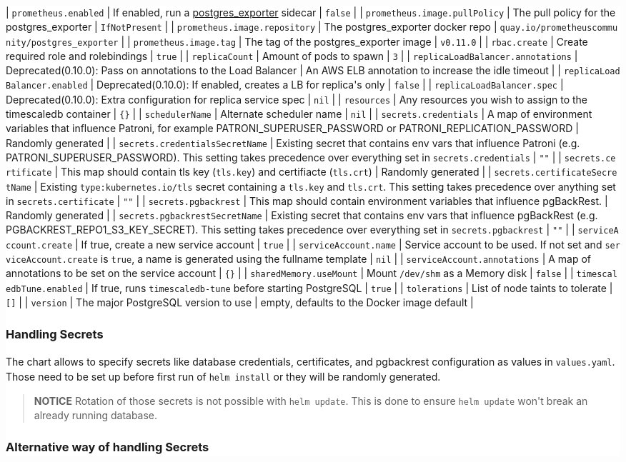 | `prometheus.enabled`              | If enabled, run a [postgres\_exporter](https://github.com/prometheus-community/postgres_exporter) sidecar | `false` |
| `prometheus.image.pullPolicy`     | The pull policy for the postgres\_exporter  | `IfNotPresent`                                      |
| `prometheus.image.repository`     | The postgres\_exporter docker repo          | `quay.io/prometheuscommunity/postgres_exporter`     |
| `prometheus.image.tag`            | The tag of the postgres\_exporter image     | `v0.11.0`                                           |
| `rbac.create`                     | Create required role and rolebindings       | `true`                                              |
| `replicaCount`                    | Amount of pods to spawn                     | `3`                                                 |
| `replicaLoadBalancer.annotations` | Deprecated(0.10.0): Pass on annotations to the Load Balancer | An AWS ELB annotation to increase the idle timeout |
| `replicaLoadBalancer.enabled` | Deprecated(0.10.0): If enabled, creates a LB for replica's only  | `false` |
| `replicaLoadBalancer.spec`    | Deprecated(0.10.0): Extra configuration for replica service spec | `nil`   |
| `resources`                       | Any resources you wish to assign to the timescaledb container | `{}`   |
| `schedulerName`                   | Alternate scheduler name                    | `nil`                                               |
| `secrets.credentials`             | A map of environment variables that influence Patroni, for example PATRONI_SUPERUSER_PASSWORD or PATRONI_REPLICATION_PASSWORD | Randomly generated |
| `secrets.credentialsSecretName`   | Existing secret that contains env vars that influence Patroni (e.g. PATRONI_SUPERUSER_PASSWORD). This setting takes precedence over everything set in `secrets.credentials` | `""` |
| `secrets.certificate`             | This map should contain tls key (`tls.key`) and certifiacte (`tls.crt`) | Randomly generated |
| `secrets.certificateSecretName`   | Existing `type:kubernetes.io/tls` secret containing a `tls.key` and `tls.crt`. This setting takes precedence over anything set in `secrets.certificate` | `""` |
| `secrets.pgbackrest`              | This map should contain environment variables that influence pgBackRest. | Randomly generated |
| `secrets.pgbackrestSecretName`    | Existing secret that contains env vars that influence pgBackRest (e.g. PGBACKREST_REPO1_S3_KEY_SECRET). This setting takes precedence over everything set in `secrets.pgbackrest` | `""` |
| `serviceAccount.create`           | If true, create a new service account       | `true`                                              |
| `serviceAccount.name`             | Service account to be used. If not set and `serviceAccount.create` is `true`, a name is generated using the fullname template | `nil` |
| `serviceAccount.annotations`      | A map of annotations to be set on the service account       | `{}`                                              |
| `sharedMemory.useMount`           | Mount `/dev/shm` as a Memory disk           | `false`                                             |
| `timescaledbTune.enabled`         | If true, runs `timescaledb-tune` before starting PostgreSQL | `true`                              |
| `tolerations`                     | List of node taints to tolerate             | `[]`                                                |
| `version`                         | The major PostgreSQL version to use         | empty, defaults to the Docker image default         |

### Handling Secrets

The chart allows to specify secrets like database credentials, certificates, and pgbackrest configuration as values in `values.yaml`. Those need to be set up before first run of `helm install` or they will be randomly generated.

> **NOTICE** Rotation of those secrets is not possible with `helm update`. This is done to ensure `helm update` won't break an already running database.

### Alternative way of handling Secrets
